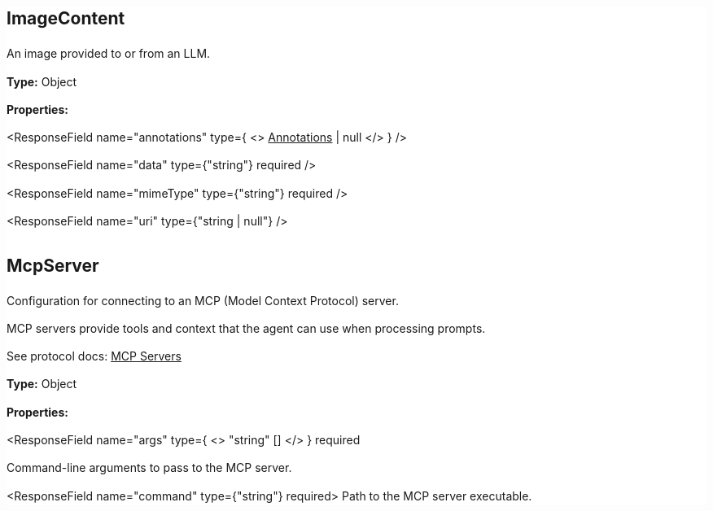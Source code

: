 ## <span class="font-mono">ImageContent</span>

An image provided to or from an LLM.

**Type:** Object

**Properties:**

<ResponseField
  name="annotations"
  type={
  <>
    <span>
      <a href="#annotations">Annotations</a>
    </span>
    <span> | null</span>
  </>
}
/>

<ResponseField name="data" type={"string"} required />

<ResponseField name="mimeType" type={"string"} required />

<ResponseField name="uri" type={"string | null"} />

## <span class="font-mono">McpServer</span>

Configuration for connecting to an MCP (Model Context Protocol) server.

MCP servers provide tools and context that the agent can use when
processing prompts.

See protocol docs: [MCP Servers](https://agentclientprotocol.com/protocol/session-setup#mcp-servers)

**Type:** Object

**Properties:**

<ResponseField
  name="args"
  type={
  <>
    <span>"string"</span>
    <span>[]</span>
  </>
}
  required
>
  Command-line arguments to pass to the MCP server.
</ResponseField>

<ResponseField name="command" type={"string"} required>
  Path to the MCP server executable.
</ResponseField>
